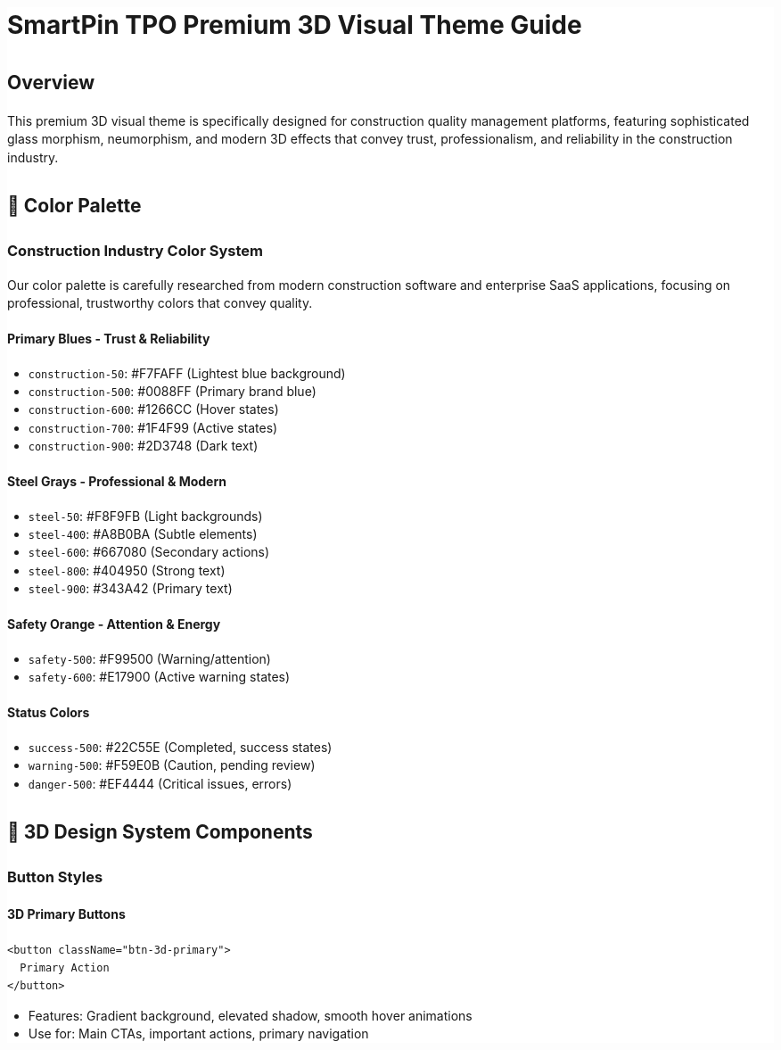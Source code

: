 # SmartPin TPO Premium 3D Visual Theme Guide

## Overview

This premium 3D visual theme is specifically designed for construction quality management platforms, featuring sophisticated glass morphism, neumorphism, and modern 3D effects that convey trust, professionalism, and reliability in the construction industry.

## 🎨 Color Palette

### Construction Industry Color System

Our color palette is carefully researched from modern construction software and enterprise SaaS applications, focusing on professional, trustworthy colors that convey quality.

#### Primary Blues - Trust & Reliability
- `construction-50`: #F7FAFF (Lightest blue background)
- `construction-500`: #0088FF (Primary brand blue)
- `construction-600`: #1266CC (Hover states)
- `construction-700`: #1F4F99 (Active states)
- `construction-900`: #2D3748 (Dark text)

#### Steel Grays - Professional & Modern
- `steel-50`: #F8F9FB (Light backgrounds)
- `steel-400`: #A8B0BA (Subtle elements)
- `steel-600`: #667080 (Secondary actions)
- `steel-800`: #404950 (Strong text)
- `steel-900`: #343A42 (Primary text)

#### Safety Orange - Attention & Energy
- `safety-500`: #F99500 (Warning/attention)
- `safety-600`: #E17900 (Active warning states)

#### Status Colors
- `success-500`: #22C55E (Completed, success states)
- `warning-500`: #F59E0B (Caution, pending review)
- `danger-500`: #EF4444 (Critical issues, errors)

## 🧱 3D Design System Components

### Button Styles

#### 3D Primary Buttons
```tsx
<button className="btn-3d-primary">
  Primary Action
</button>
```
- Features: Gradient background, elevated shadow, smooth hover animations
- Use for: Main CTAs, important actions, primary navigation
